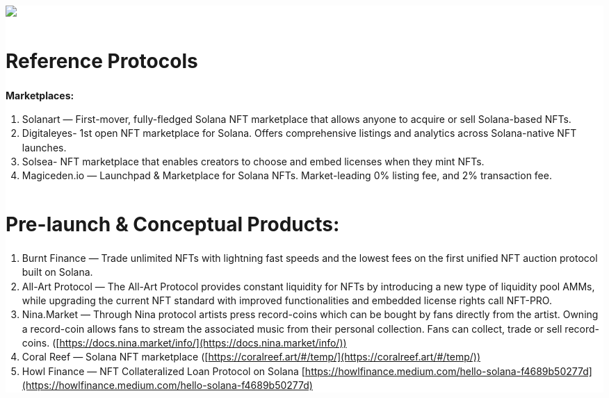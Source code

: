 ![](https://miro.medium.com/max/1400/0*oemqqyNbcwvquFLI)

**Reference Protocols**
=======================

**Marketplaces:**

1.  Solanart — First-mover, fully-fledged Solana NFT marketplace that allows anyone to acquire or sell Solana-based NFTs.
2.  Digitaleyes- 1st open NFT marketplace for Solana. Offers comprehensive listings and analytics across Solana-native NFT launches.
3.  Solsea- NFT marketplace that enables creators to choose and embed licenses when they mint NFTs.
4.  Magiceden.io — Launchpad & Marketplace for Solana NFTs. Market-leading 0% listing fee, and 2% transaction fee.

**Pre-launch & Conceptual Products:**
=====================================

1.  Burnt Finance — Trade unlimited NFTs with lightning fast speeds and the lowest fees on the first unified NFT auction protocol built on Solana.
2.  All-Art Protocol — The All-Art Protocol provides constant liquidity for NFTs by introducing a new type of liquidity pool AMMs, while upgrading the current NFT standard with improved functionalities and embedded license rights call NFT-PRO.
3.  Nina.Market — Through Nina protocol artists press record-coins which can be bought by fans directly from the artist. Owning a record-coin allows fans to stream the associated music from their personal collection. Fans can collect, trade or sell record-coins. ([https://docs.nina.market/info/](https://docs.nina.market/info/))
4.  Coral Reef — Solana NFT marketplace ([https://coralreef.art/#/temp/](https://coralreef.art/#/temp/))
5.  Howl Finance — NFT Collateralized Loan Protocol on Solana [https://howlfinance.medium.com/hello-solana-f4689b50277d](https://howlfinance.medium.com/hello-solana-f4689b50277d)
